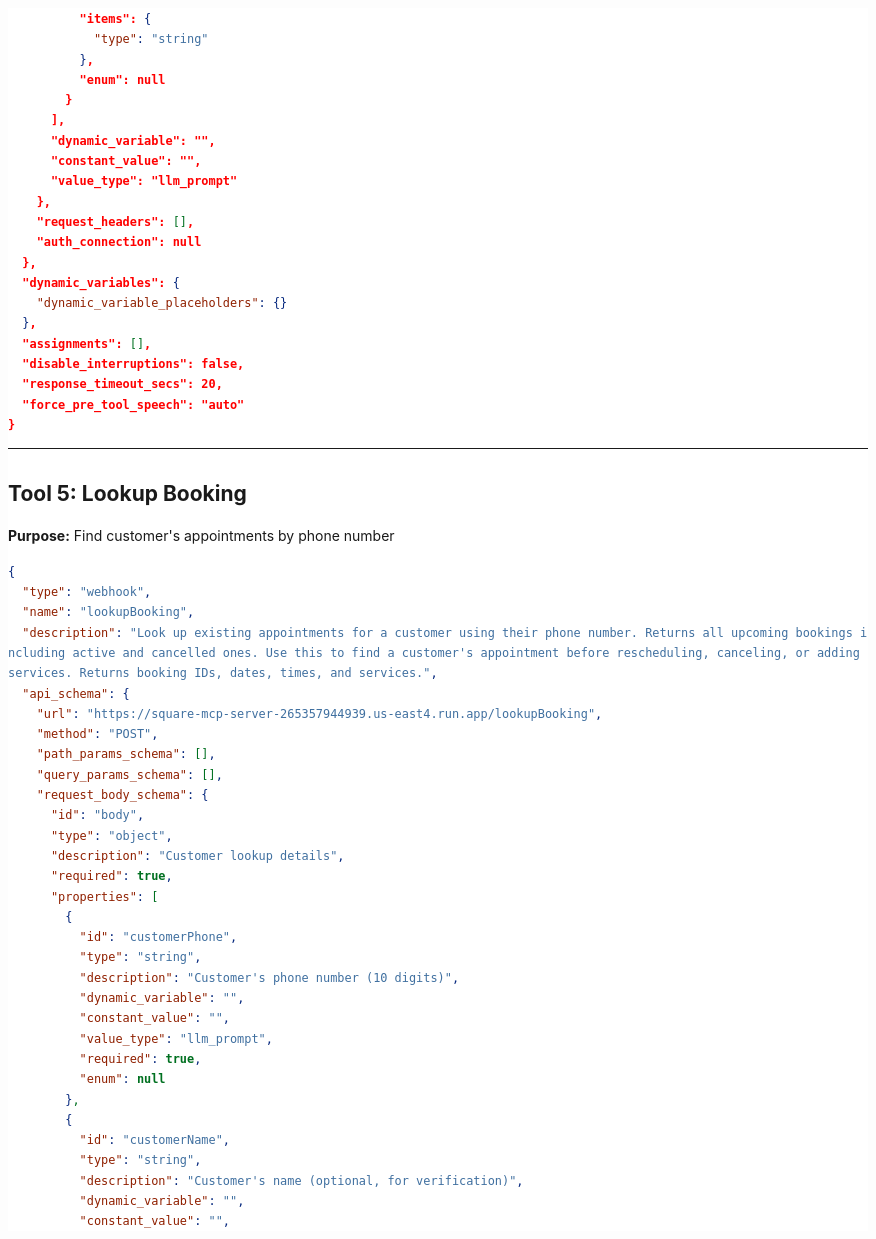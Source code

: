 ```json
          "items": {
            "type": "string"
          },
          "enum": null
        }
      ],
      "dynamic_variable": "",
      "constant_value": "",
      "value_type": "llm_prompt"
    },
    "request_headers": [],
    "auth_connection": null
  },
  "dynamic_variables": {
    "dynamic_variable_placeholders": {}
  },
  "assignments": [],
  "disable_interruptions": false,
  "response_timeout_secs": 20,
  "force_pre_tool_speech": "auto"
}
```

---

## Tool 5: Lookup Booking

**Purpose:** Find customer's appointments by phone number

```json
{
  "type": "webhook",
  "name": "lookupBooking",
  "description": "Look up existing appointments for a customer using their phone number. Returns all upcoming bookings including active and cancelled ones. Use this to find a customer's appointment before rescheduling, canceling, or adding services. Returns booking IDs, dates, times, and services.",
  "api_schema": {
    "url": "https://square-mcp-server-265357944939.us-east4.run.app/lookupBooking",
    "method": "POST",
    "path_params_schema": [],
    "query_params_schema": [],
    "request_body_schema": {
      "id": "body",
      "type": "object",
      "description": "Customer lookup details",
      "required": true,
      "properties": [
        {
          "id": "customerPhone",
          "type": "string",
          "description": "Customer's phone number (10 digits)",
          "dynamic_variable": "",
          "constant_value": "",
          "value_type": "llm_prompt",
          "required": true,
          "enum": null
        },
        {
          "id": "customerName",
          "type": "string",
          "description": "Customer's name (optional, for verification)",
          "dynamic_variable": "",
          "constant_value": "",
```